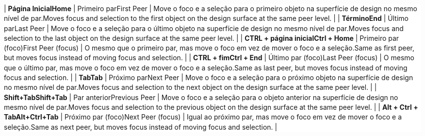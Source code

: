 | <span data-ttu-id="d95cb-222">**Página Inicial**</span><span class="sxs-lookup"><span data-stu-id="d95cb-222">**Home**</span></span>                                                                                | <span data-ttu-id="d95cb-223">Primeiro par</span><span class="sxs-lookup"><span data-stu-id="d95cb-223">First Peer</span></span>                  | <span data-ttu-id="d95cb-224">Move o foco e a seleção para o primeiro objeto na superfície de design no mesmo nível de par.</span><span class="sxs-lookup"><span data-stu-id="d95cb-224">Moves focus and selection to the first object on the design surface at the same peer level.</span></span>                                                                                                                                         |
| <span data-ttu-id="d95cb-225">**Término**</span><span class="sxs-lookup"><span data-stu-id="d95cb-225">**End**</span></span>                                                                                 | <span data-ttu-id="d95cb-226">Último par</span><span class="sxs-lookup"><span data-stu-id="d95cb-226">Last Peer</span></span>                   | <span data-ttu-id="d95cb-227">Move o foco e a seleção para o último objeto na superfície de design no mesmo nível de par.</span><span class="sxs-lookup"><span data-stu-id="d95cb-227">Moves focus and selection to the last object on the design surface at the same peer level.</span></span>                                                                                                                                          |
| <span data-ttu-id="d95cb-228">**CTRL + página inicial**</span><span class="sxs-lookup"><span data-stu-id="d95cb-228">**Ctrl + Home**</span></span>                                                                         | <span data-ttu-id="d95cb-229">Primeiro par (foco)</span><span class="sxs-lookup"><span data-stu-id="d95cb-229">First Peer (focus)</span></span>          | <span data-ttu-id="d95cb-230">O mesmo que o primeiro par, mas move o foco em vez de mover o foco e a seleção.</span><span class="sxs-lookup"><span data-stu-id="d95cb-230">Same as first peer, but moves focus instead of moving focus and selection.</span></span>                                                                                                                                                          |
| <span data-ttu-id="d95cb-231">**CTRL + fim**</span><span class="sxs-lookup"><span data-stu-id="d95cb-231">**Ctrl + End**</span></span>                                                                          | <span data-ttu-id="d95cb-232">Último par (foco)</span><span class="sxs-lookup"><span data-stu-id="d95cb-232">Last Peer (focus)</span></span>           | <span data-ttu-id="d95cb-233">O mesmo que o último par, mas move o foco em vez de mover o foco e a seleção.</span><span class="sxs-lookup"><span data-stu-id="d95cb-233">Same as last peer, but moves focus instead of moving focus and selection.</span></span>                                                                                                                                                           |
| <span data-ttu-id="d95cb-234">**Tab**</span><span class="sxs-lookup"><span data-stu-id="d95cb-234">**Tab**</span></span>                                                                                 | <span data-ttu-id="d95cb-235">Próximo par</span><span class="sxs-lookup"><span data-stu-id="d95cb-235">Next Peer</span></span>                   | <span data-ttu-id="d95cb-236">Move o foco e a seleção para o próximo objeto na superfície de design no mesmo nível de par.</span><span class="sxs-lookup"><span data-stu-id="d95cb-236">Moves focus and selection to the next object on the design surface at the same peer level.</span></span>                                                                                                                                          |
| <span data-ttu-id="d95cb-237">**Shift+Tab**</span><span class="sxs-lookup"><span data-stu-id="d95cb-237">**Shift+Tab**</span></span>                                                                           | <span data-ttu-id="d95cb-238">Par anterior</span><span class="sxs-lookup"><span data-stu-id="d95cb-238">Previous Peer</span></span>               | <span data-ttu-id="d95cb-239">Move o foco e a seleção para o objeto anterior na superfície de design no mesmo nível de par.</span><span class="sxs-lookup"><span data-stu-id="d95cb-239">Moves focus and selection to the previous object on the design surface at the same peer level.</span></span>                                                                                                                                      |
| <span data-ttu-id="d95cb-240">**Alt + Ctrl + Tab**</span><span class="sxs-lookup"><span data-stu-id="d95cb-240">**Alt+Ctrl+Tab**</span></span>                                                                        | <span data-ttu-id="d95cb-241">Próximo par (foco)</span><span class="sxs-lookup"><span data-stu-id="d95cb-241">Next Peer (focus)</span></span>           | <span data-ttu-id="d95cb-242">Igual ao próximo par, mas move o foco em vez de mover o foco e a seleção.</span><span class="sxs-lookup"><span data-stu-id="d95cb-242">Same as next peer, but moves focus instead of moving focus and selection.</span></span>                                                                                                                                                           |